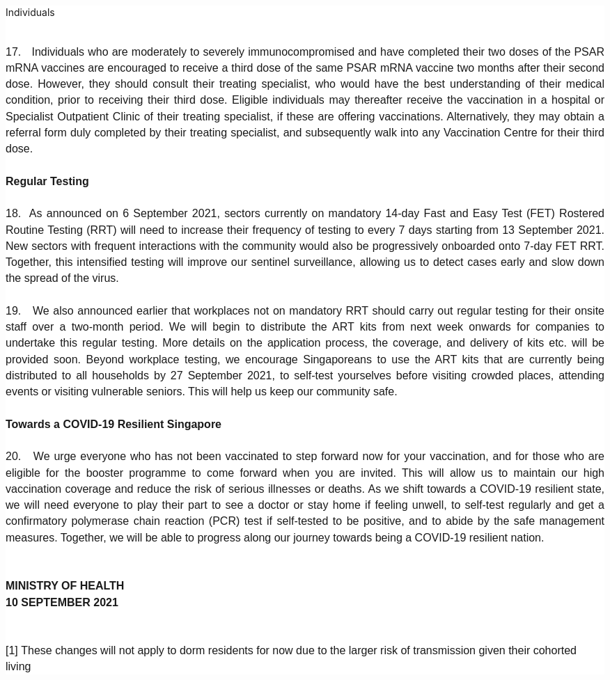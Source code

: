 Individuals<br><br></u></em></span></span></p><p style="margin: 0cm; padding: 0px; font-size: 11pt; font-family: Calibri, sans-serif; text-align: justify;"><span style="font-size: 16px;"><span style="font-family: Arial;"></span></span></p><p style="margin: 0cm; padding: 0px; font-size: 11pt; font-family: Calibri, sans-serif; text-align: justify;"><span style="font-size: 16px;"><span style="font-family: Arial;">17.&nbsp; &nbsp;Individuals who are moderately to severely immunocompromised and have completed their two doses of the PSAR mRNA vaccines are encouraged to receive a third dose of the same PSAR mRNA vaccine two months after their second dose. However, they should consult their treating specialist, who would have the best understanding of their medical condition, prior to receiving their third dose. Eligible individuals may thereafter receive the vaccination in a hospital or Specialist Outpatient Clinic of their treating specialist, if these are offering vaccinations. Alternatively, they may obtain a referral form duly completed by their treating specialist, and subsequently walk into any Vaccination Centre for their third dose.<br><br></span></span></p><p style="margin: 0cm; padding: 0px; font-size: 11pt; font-family: Calibri, sans-serif; text-align: justify;"><span style="font-size: 16px;"><span style="font-family: Arial;"></span></span></p><p style="margin: 0cm; padding: 0px; font-size: 11pt; font-family: Calibri, sans-serif; text-align: justify;"><span style="font-size: 16px;"><span style="font-family: Arial;"><strong>Regular Testing<br><br></strong></span></span></p><p style="margin: 0cm; padding: 0px; font-size: 11pt; font-family: Calibri, sans-serif; text-align: justify;"><span style="font-size: 16px;"><span style="font-family: Arial;"><strong></strong></span></span></p><p style="margin: 0cm; padding: 0px; font-size: 11pt; font-family: Calibri, sans-serif; text-align: justify;"><span style="font-size: 16px;"><span style="font-family: Arial;">18.&nbsp; As announced on 6 September 2021, sectors currently on mandatory 14-day Fast and Easy Test (FET) Rostered Routine Testing (RRT) will need to increase their frequency of testing to every 7 days starting from 13 September 2021. New sectors with frequent interactions with the community would also be progressively onboarded onto 7-day FET RRT. Together, this intensified testing will improve our sentinel surveillance, allowing us to detect cases early and slow down the spread of the virus.<br><br></span></span></p><p style="margin: 0cm; padding: 0px; font-size: 11pt; font-family: Calibri, sans-serif; text-align: justify;"><span style="font-size: 16px;"><span style="font-family: Arial;"><strong></strong></span></span></p><p style="margin: 0cm; padding: 0px; font-size: 11pt; font-family: Calibri, sans-serif; text-align: justify;"><span style="font-size: 16px;"><span style="font-family: Arial;">19.&nbsp; &nbsp;We also announced earlier that workplaces not on mandatory RRT should carry out regular testing for their onsite staff over a two-month period. We will begin to distribute the ART kits from next week onwards for companies to undertake this regular testing. More details on the application process, the coverage, and delivery of kits etc. will be provided soon. Beyond workplace testing, we encourage Singaporeans to use the ART kits that are currently being distributed to all households by 27 September 2021, to self-test yourselves before visiting crowded places, attending events or visiting vulnerable seniors. This will help us keep our community safe.<br><br></span></span></p><p style="margin: 0cm; padding: 0px; font-size: 11pt; font-family: Calibri, sans-serif; text-align: justify;"><span style="font-size: 16px;"><span style="font-family: Arial;"><strong></strong></span></span></p><p style="margin: 0cm; padding: 0px; font-size: 11pt; font-family: Calibri, sans-serif; text-align: justify;"><span style="font-size: 16px;"><span style="font-family: Arial;"><strong>Towards a COVID-19 Resilient Singapore<br><br></strong></span></span></p><p style="margin: 0cm; padding: 0px; font-size: 11pt; font-family: Calibri, sans-serif; text-align: justify;"><span style="font-size: 16px;"><span style="font-family: Arial;"></span></span></p><p style="margin: 0cm; padding: 0px; font-size: 11pt; font-family: Calibri, sans-serif; text-align: justify;"><span style="font-size: 16px;"><span style="font-family: Arial;">20.&nbsp; &nbsp;We urge everyone who has not been vaccinated to step forward now for your vaccination, and for those who are eligible for the booster programme to come forward when you are invited. This will allow us to maintain our high vaccination coverage and reduce the risk of serious illnesses or deaths. As we shift towards a COVID-19 resilient state, we will need everyone to play their part to see a doctor or stay home if feeling unwell, to self-test regularly and get a confirmatory polymerase chain reaction (PCR) test if self-tested to be positive, and to abide by the safe management measures. Together, we will be able to progress along our journey towards being a COVID-19 resilient nation.</span></span></p><p style="margin: 0cm; padding: 0px; font-size: 11pt; font-family: Calibri, sans-serif; text-align: justify;"><span style="font-size: 16px;"><span style="font-family: Arial;"><br><br></span></span></p><div style="margin: 0px; padding: 0px; font-size: 13px; font-family: Arial, Verdana, sans-serif;"></div><p style="margin: 0px 0px 18px; padding: 0px; font-size: 13px; font-family: Arial, Verdana, sans-serif;"><span style="font-size: 16px;"><span style="font-family: Arial;"><strong>MINISTRY OF HEALTH<br>1</strong><strong>0 SEPTEMBER 2021<br><br><br></strong>[1]&nbsp;These changes will not apply to dorm residents for now due to the larger risk of transmission given their cohorted living